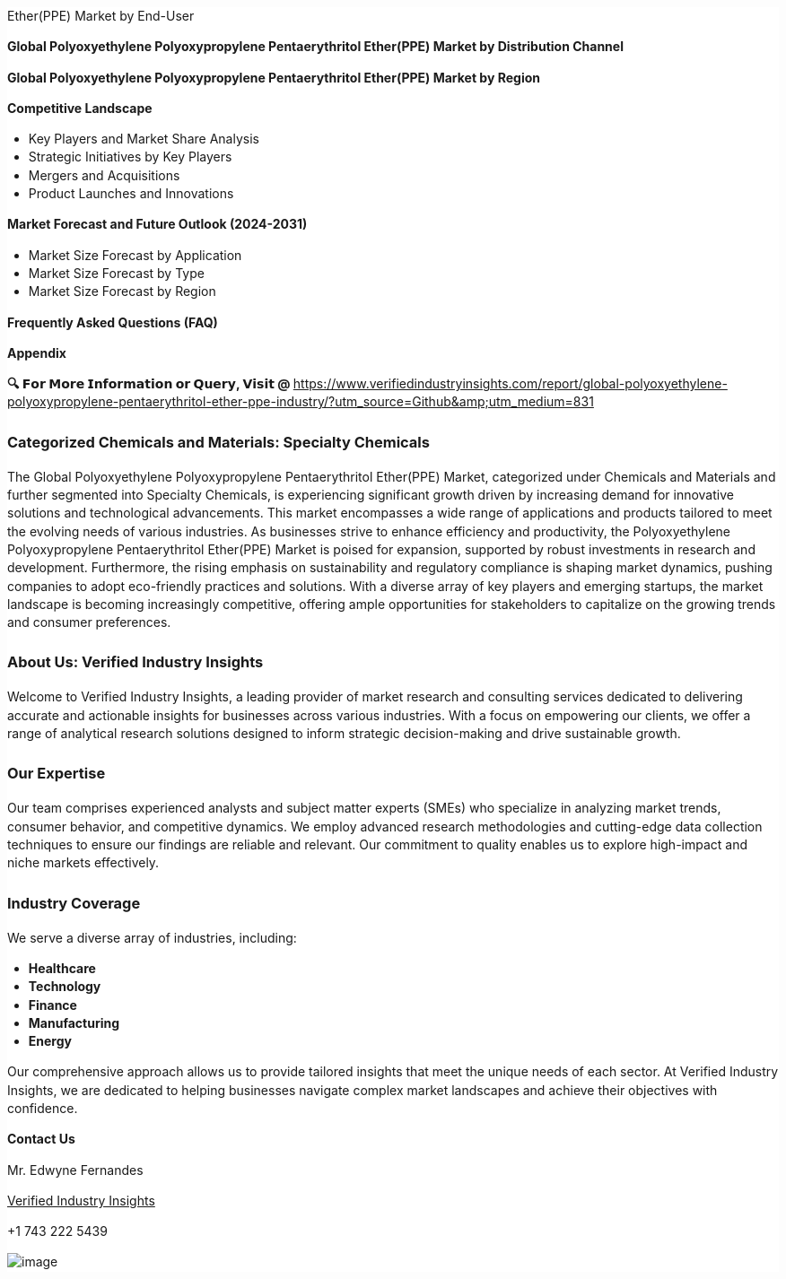 Ether(PPE) Market by End-User</strong></p><p><strong>Global Polyoxyethylene Polyoxypropylene Pentaerythritol Ether(PPE) Market by Distribution Channel</strong></p><p><strong>Global Polyoxyethylene Polyoxypropylene Pentaerythritol Ether(PPE) Market by Region</strong></p><p><strong>Competitive Landscape</strong></p><ul><li>Key Players and Market Share Analysis</li><li>Strategic Initiatives by Key Players</li><li>Mergers and Acquisitions</li><li>Product Launches and Innovations</li></ul><p><strong>Market Forecast and Future Outlook (2024-2031)</strong></p><ul><li>Market Size Forecast by Application</li><li>Market Size Forecast by Type</li><li>Market Size Forecast by Region</li></ul><p><strong>Frequently Asked Questions (FAQ)</strong></p><p><strong>Appendix<br /></strong></p><p><strong>🔍 𝗙𝗼𝗿 𝗠𝗼𝗿𝗲 𝗜𝗻𝗳𝗼𝗿𝗺𝗮𝘁𝗶𝗼𝗻 𝗼𝗿 𝗤𝘂𝗲𝗿𝘆, 𝗩𝗶𝘀𝗶𝘁 @ </strong><a href="https://www.verifiedindustryinsights.com/report/global-polyoxyethylene-polyoxypropylene-pentaerythritol-ether-ppe-industry/?utm_source=Github&amp;utm_medium=831">https://www.verifiedindustryinsights.com/report/global-polyoxyethylene-polyoxypropylene-pentaerythritol-ether-ppe-industry/?utm_source=Github&amp;utm_medium=831</a>&nbsp;</p><h3>Categorized Chemicals and Materials: Specialty Chemicals </h3><p>The Global Polyoxyethylene Polyoxypropylene Pentaerythritol Ether(PPE) Market, categorized under Chemicals and Materials and further segmented into Specialty Chemicals, is experiencing significant growth driven by increasing demand for innovative solutions and technological advancements. This market encompasses a wide range of applications and products tailored to meet the evolving needs of various industries. As businesses strive to enhance efficiency and productivity, the Polyoxyethylene Polyoxypropylene Pentaerythritol Ether(PPE) Market is poised for expansion, supported by robust investments in research and development. Furthermore, the rising emphasis on sustainability and regulatory compliance is shaping market dynamics, pushing companies to adopt eco-friendly practices and solutions. With a diverse array of key players and emerging startups, the market landscape is becoming increasingly competitive, offering ample opportunities for stakeholders to capitalize on the growing trends and consumer preferences.</p><h3>About Us: Verified Industry Insights</h3><p>Welcome to Verified Industry Insights, a leading provider of market research and consulting services dedicated to delivering accurate and actionable insights for businesses across various industries. With a focus on empowering our clients, we offer a range of analytical research solutions designed to inform strategic decision-making and drive sustainable growth.</p><h3>Our Expertise</h3><p>Our team comprises experienced analysts and subject matter experts (SMEs) who specialize in analyzing market trends, consumer behavior, and competitive dynamics. We employ advanced research methodologies and cutting-edge data collection techniques to ensure our findings are reliable and relevant. Our commitment to quality enables us to explore high-impact and niche markets effectively.</p><h3>Industry Coverage</h3><p>We serve a diverse array of industries, including:</p><ul><li><strong>Healthcare</strong></li><li><strong>Technology</strong></li><li><strong>Finance</strong></li><li><strong>Manufacturing</strong></li><li><strong>Energy</strong></li></ul><p>Our comprehensive approach allows us to provide tailored insights that meet the unique needs of each sector. At Verified Industry Insights, we are dedicated to helping businesses navigate complex market landscapes and achieve their objectives with confidence.</p><p><strong>Contact Us</strong></p><p>Mr. Edwyne Fernandes</p><p><a href="https://www.verifiedindustryinsights.com/">Verified Industry Insights</a></p><p>+1 743 222 5439</p>
![image](https://github.com/user-attachments/assets/15115d6e-f221-46de-9243-fbdf9ff95d77)
